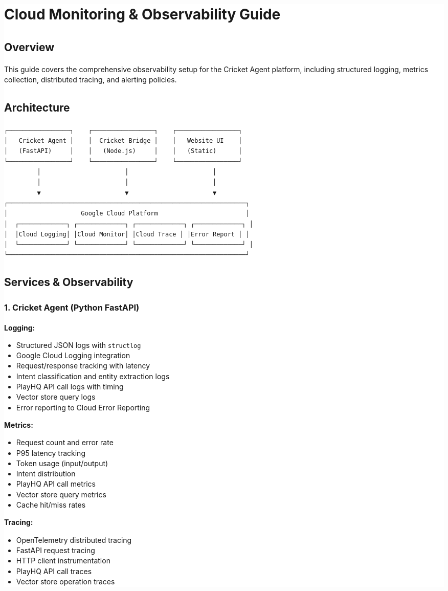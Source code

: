 # Cloud Monitoring & Observability Guide

## Overview

This guide covers the comprehensive observability setup for the Cricket Agent platform, including structured logging, metrics collection, distributed tracing, and alerting policies.

## Architecture

```
┌─────────────────┐    ┌─────────────────┐    ┌─────────────────┐
│   Cricket Agent │    │  Cricket Bridge │    │   Website UI    │
│   (FastAPI)     │    │   (Node.js)     │    │   (Static)      │
└─────────────────┘    └─────────────────┘    └─────────────────┘
         │                       │                       │
         │                       │                       │
         ▼                       ▼                       ▼
┌─────────────────────────────────────────────────────────────────┐
│                    Google Cloud Platform                        │
│  ┌─────────────┐ ┌─────────────┐ ┌─────────────┐ ┌─────────────┐ │
│  │Cloud Logging│ │Cloud Monitor│ │Cloud Trace │ │Error Report │ │
│  └─────────────┘ └─────────────┘ └─────────────┘ └─────────────┘ │
└─────────────────────────────────────────────────────────────────┘
```

## Services & Observability

### 1. Cricket Agent (Python FastAPI)

**Logging:**
- Structured JSON logs with `structlog`
- Google Cloud Logging integration
- Request/response tracking with latency
- Intent classification and entity extraction logs
- PlayHQ API call logs with timing
- Vector store query logs
- Error reporting to Cloud Error Reporting

**Metrics:**
- Request count and error rate
- P95 latency tracking
- Token usage (input/output)
- Intent distribution
- PlayHQ API call metrics
- Vector store query metrics
- Cache hit/miss rates

**Tracing:**
- OpenTelemetry distributed tracing
- FastAPI request tracing
- HTTP client instrumentation
- PlayHQ API call traces
- Vector store operation traces
